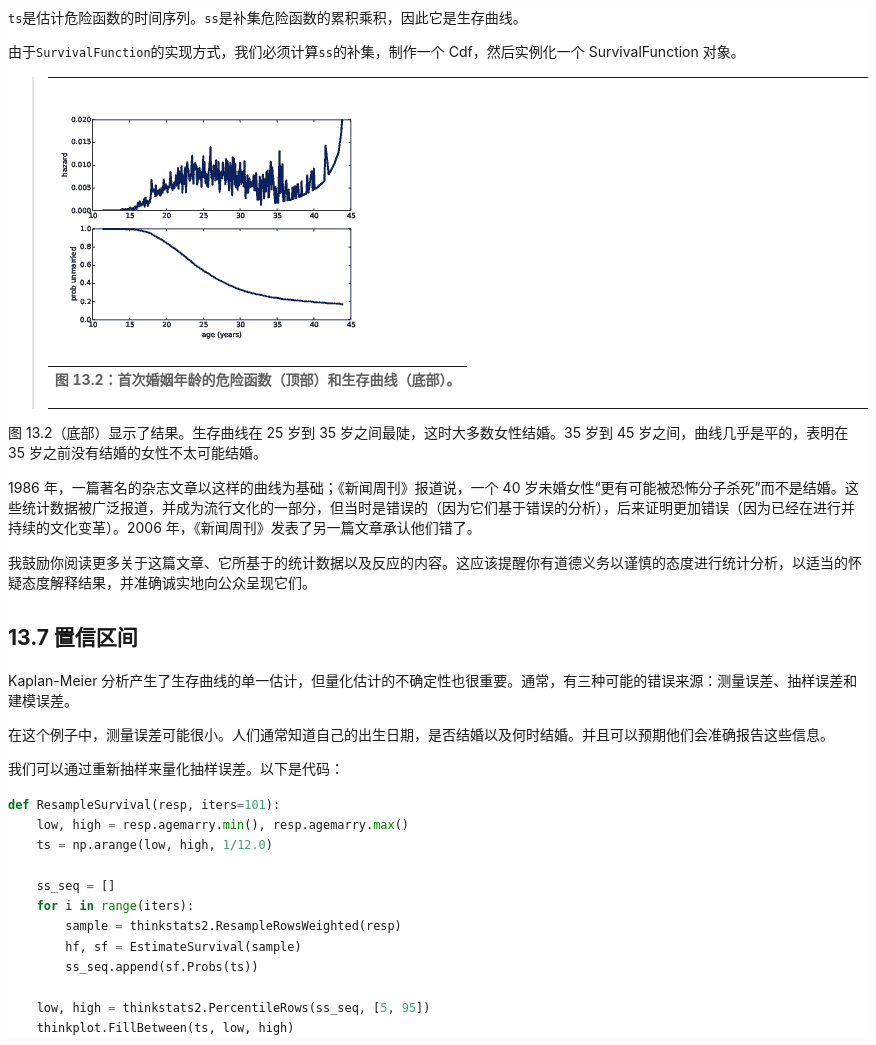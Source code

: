 `ts`是估计危险函数的时间序列。`ss`是补集危险函数的累积乘积，因此它是生存曲线。

由于`SurvivalFunction`的实现方式，我们必须计算`ss`的补集，制作一个 Cdf，然后实例化一个 SurvivalFunction 对象。

> * * *
> 
> ![](img/7a39b9965926fb27c901966fb3fd3b9e.png)
> 
> | 图 13.2：首次婚姻年龄的危险函数（顶部）和生存曲线（底部）。 |
> | --- |
> 
> * * *

图 13.2（底部）显示了结果。生存曲线在 25 岁到 35 岁之间最陡，这时大多数女性结婚。35 岁到 45 岁之间，曲线几乎是平的，表明在 35 岁之前没有结婚的女性不太可能结婚。

1986 年，一篇著名的杂志文章以这样的曲线为基础；《新闻周刊》报道说，一个 40 岁未婚女性“更有可能被恐怖分子杀死”而不是结婚。这些统计数据被广泛报道，并成为流行文化的一部分，但当时是错误的（因为它们基于错误的分析），后来证明更加错误（因为已经在进行并持续的文化变革）。2006 年，《新闻周刊》发表了另一篇文章承认他们错了。

我鼓励你阅读更多关于这篇文章、它所基于的统计数据以及反应的内容。这应该提醒你有道德义务以谨慎的态度进行统计分析，以适当的怀疑态度解释结果，并准确诚实地向公众呈现它们。

## 13.7 置信区间

Kaplan-Meier 分析产生了生存曲线的单一估计，但量化估计的不确定性也很重要。通常，有三种可能的错误来源：测量误差、抽样误差和建模误差。

在这个例子中，测量误差可能很小。人们通常知道自己的出生日期，是否结婚以及何时结婚。并且可以预期他们会准确报告这些信息。

我们可以通过重新抽样来量化抽样误差。以下是代码：

```py
def ResampleSurvival(resp, iters=101):
    low, high = resp.agemarry.min(), resp.agemarry.max()
    ts = np.arange(low, high, 1/12.0)

    ss_seq = []
    for i in range(iters):
        sample = thinkstats2.ResampleRowsWeighted(resp)
        hf, sf = EstimateSurvival(sample)
        ss_seq.append(sf.Probs(ts))

    low, high = thinkstats2.PercentileRows(ss_seq, [5, 95])
    thinkplot.FillBetween(ts, low, high) 
```
